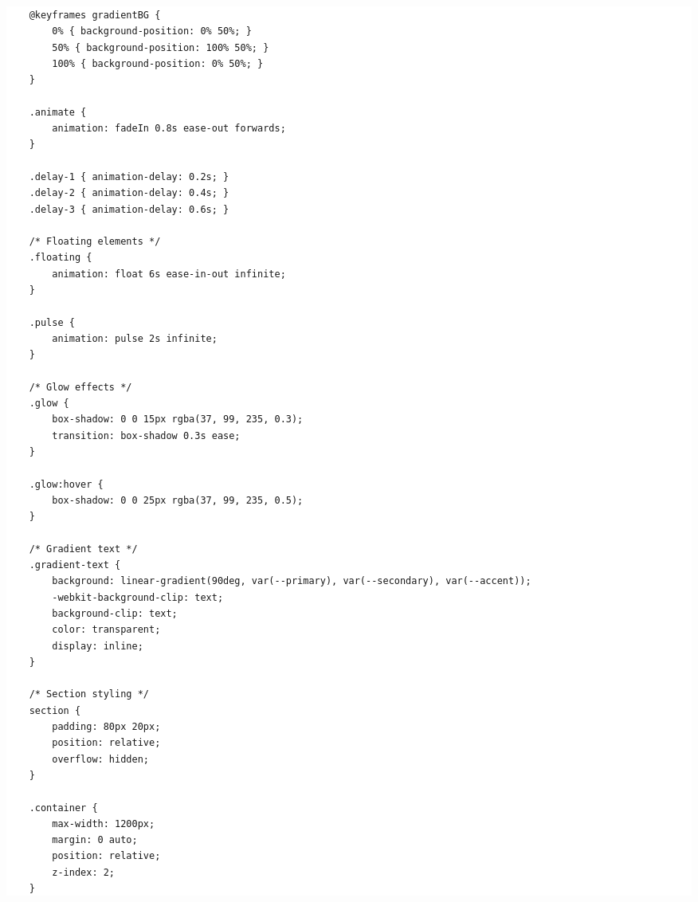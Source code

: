         @keyframes gradientBG {
            0% { background-position: 0% 50%; }
            50% { background-position: 100% 50%; }
            100% { background-position: 0% 50%; }
        }

        .animate {
            animation: fadeIn 0.8s ease-out forwards;
        }

        .delay-1 { animation-delay: 0.2s; }
        .delay-2 { animation-delay: 0.4s; }
        .delay-3 { animation-delay: 0.6s; }

        /* Floating elements */
        .floating {
            animation: float 6s ease-in-out infinite;
        }

        .pulse {
            animation: pulse 2s infinite;
        }

        /* Glow effects */
        .glow {
            box-shadow: 0 0 15px rgba(37, 99, 235, 0.3);
            transition: box-shadow 0.3s ease;
        }

        .glow:hover {
            box-shadow: 0 0 25px rgba(37, 99, 235, 0.5);
        }

        /* Gradient text */
        .gradient-text {
            background: linear-gradient(90deg, var(--primary), var(--secondary), var(--accent));
            -webkit-background-clip: text;
            background-clip: text;
            color: transparent;
            display: inline;
        }

        /* Section styling */
        section {
            padding: 80px 20px;
            position: relative;
            overflow: hidden;
        }

        .container {
            max-width: 1200px;
            margin: 0 auto;
            position: relative;
            z-index: 2;
        }
